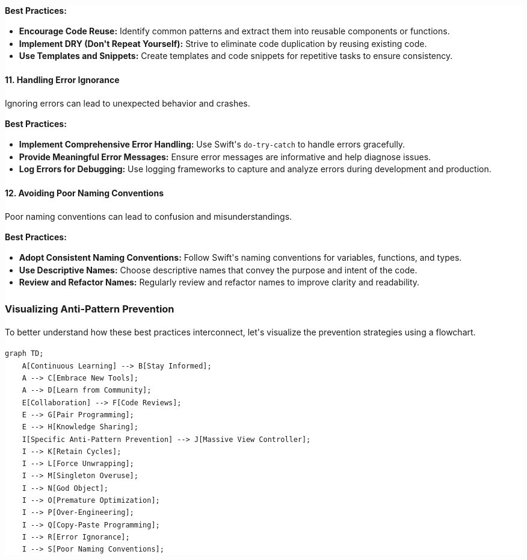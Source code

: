 **Best Practices:**

- **Encourage Code Reuse:** Identify common patterns and extract them into reusable components or functions.
- **Implement DRY (Don't Repeat Yourself):** Strive to eliminate code duplication by reusing existing code.
- **Use Templates and Snippets:** Create templates and code snippets for repetitive tasks to ensure consistency.

#### 11. Handling Error Ignorance

Ignoring errors can lead to unexpected behavior and crashes.

**Best Practices:**

- **Implement Comprehensive Error Handling:** Use Swift's `do-try-catch` to handle errors gracefully.
- **Provide Meaningful Error Messages:** Ensure error messages are informative and help diagnose issues.
- **Log Errors for Debugging:** Use logging frameworks to capture and analyze errors during development and production.

#### 12. Avoiding Poor Naming Conventions

Poor naming conventions can lead to confusion and misunderstandings.

**Best Practices:**

- **Adopt Consistent Naming Conventions:** Follow Swift's naming conventions for variables, functions, and types.
- **Use Descriptive Names:** Choose descriptive names that convey the purpose and intent of the code.
- **Review and Refactor Names:** Regularly review and refactor names to improve clarity and readability.

### Visualizing Anti-Pattern Prevention

To better understand how these best practices interconnect, let's visualize the prevention strategies using a flowchart.

```mermaid
graph TD;
    A[Continuous Learning] --> B[Stay Informed];
    A --> C[Embrace New Tools];
    A --> D[Learn from Community];
    E[Collaboration] --> F[Code Reviews];
    E --> G[Pair Programming];
    E --> H[Knowledge Sharing];
    I[Specific Anti-Pattern Prevention] --> J[Massive View Controller];
    I --> K[Retain Cycles];
    I --> L[Force Unwrapping];
    I --> M[Singleton Overuse];
    I --> N[God Object];
    I --> O[Premature Optimization];
    I --> P[Over-Engineering];
    I --> Q[Copy-Paste Programming];
    I --> R[Error Ignorance];
    I --> S[Poor Naming Conventions];
```
